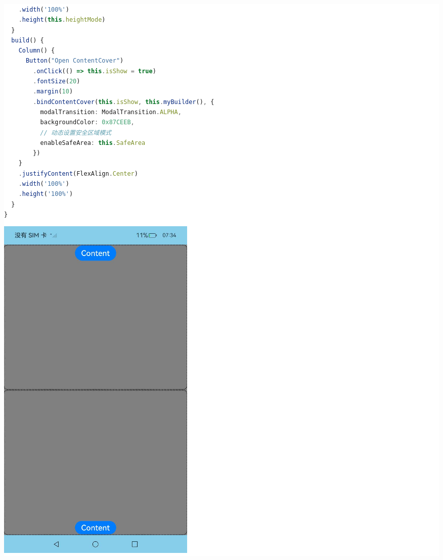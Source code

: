 ```ts
    .width('100%')
    .height(this.heightMode)
  }
  build() {
    Column() {
      Button("Open ContentCover")
        .onClick(() => this.isShow = true)
        .fontSize(20)
        .margin(10)
        .bindContentCover(this.isShow, this.myBuilder(), {
          modalTransition: ModalTransition.ALPHA,
          backgroundColor: 0x87CEEB,
          // 动态设置安全区域模式
          enableSafeArea: this.SafeArea
        })
    }
    .justifyContent(FlexAlign.Center)
    .width('100%')
    .height('100%')
  }
}
```

![zh-cn-enableSafeArea](figures/zh-cn-enablesafearea.png)